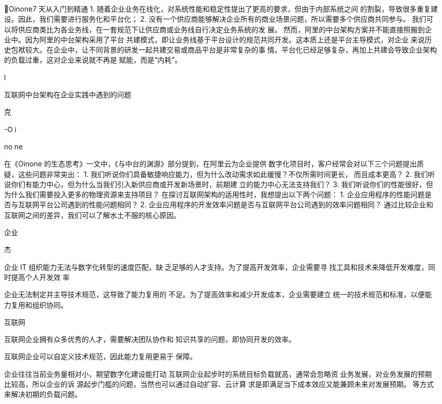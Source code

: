 Oinone7 天从入门到精通 1.
随着企业业务在线化，对系统性能和稳定性提出了更高的要求，但由于内部系统之间
的割裂，导致很多重复建设。因此，我们需要进行服务化和平台化； 2.
没有一个供应商能够解决企业所有的商业场景问题，所以需要多个供应商共同参与。
我们可以将供应商类比为各业务线，在一套规范下让供应商或业务线自行决定业务系统的发
展。
然而，阿里的中台架构方案并不能直接照搬到企业中。因为阿里的中台架构采用了平台
共建模式，即让业务线基于平台设计的规范共同开发。这本质上还是平台主导模式，对企业
来说历史包袱较大。在企业中，让不同背景的研发一起共建交易或商品平台是非常复杂的事
情。平台化已经足够复杂，再加上共建会导致企业架构的负载过重，这对企业来说就不再是
赋能，而是“内耗”。

l

互联网中台架构在企业实践中遇到的问题

克

-O i

no ne

在《Oinone
的生态思考》一文中，《与中台的渊源》部分提到，在阿里云为企业提供
数字化项目时，客户经常会对以下三个问题提出质疑，这些问题非常突出： 1.
我们听说你们具备敏捷响应能力，但为什么改动需求如此缓慢？不仅所需时间更长，
而且成本更高？ 2.
我们听说你们有能力中心，但为什么当我们引入新供应商或开发新场景时，前期建
立的能力中心无法支持我们？ 3.
我们听说你们的性能很好，但为什么我们需要投入更多的物理资源来支持项目？
在探讨互联网架构的适用性时，我想提出以下两个问题： 1.
企业应用程序的性能问题是否与互联网平台公司遇到的性能问题相同？ 2.
企业应用程序的开发效率问题是否与互联网平台公司遇到的效率问题相同？
通过比较企业和互联网之间的差异，我们可以了解水土不服的核心原因。

企业

杰

企业 IT 组织能力无法与数字化转型的速度匹配，缺
乏足够的人才支持。为了提高开发效率，企业需要寻
找工具和技术来降低开发难度，同时提高个人开发效 率

企业无法制定并主导技术规范，这导致了能力复用的
不足。为了提高效率和减少开发成本，企业需要建立
统一的技术规范和标准，以便能力复用和组织协同。

互联网

互联网企业拥有众多优秀的人才，需要解决团队协作和
知识共享的问题，即协同开发的效率。

互联网企业可以自定义技术规范，因此能力复用更易于 保障。

企业往往当前业务量相对小，期望数字化建设能打动
互联网企业起步时的系统目标负载就高，通常会忽略资
业务发展，对业务发展的预期比较高，所以企业的诉
源起步门槛的问题，当然也可以通过自动扩容、云计算
求是即满足当下成本效应又能兼顾未来对发展预期。
等方式来解决初期的负载问题。
